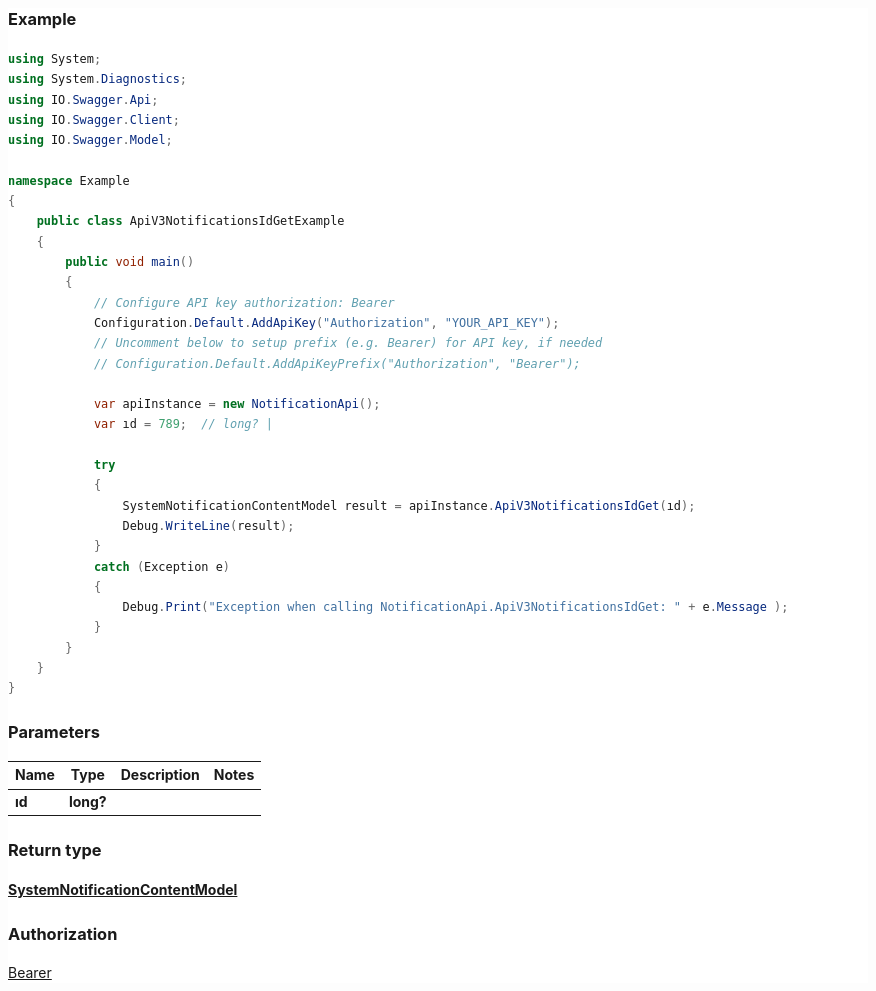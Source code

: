 

### Example
```csharp
using System;
using System.Diagnostics;
using IO.Swagger.Api;
using IO.Swagger.Client;
using IO.Swagger.Model;

namespace Example
{
    public class ApiV3NotificationsIdGetExample
    {
        public void main()
        {
            // Configure API key authorization: Bearer
            Configuration.Default.AddApiKey("Authorization", "YOUR_API_KEY");
            // Uncomment below to setup prefix (e.g. Bearer) for API key, if needed
            // Configuration.Default.AddApiKeyPrefix("Authorization", "Bearer");

            var apiInstance = new NotificationApi();
            var ıd = 789;  // long? | 

            try
            {
                SystemNotificationContentModel result = apiInstance.ApiV3NotificationsIdGet(ıd);
                Debug.WriteLine(result);
            }
            catch (Exception e)
            {
                Debug.Print("Exception when calling NotificationApi.ApiV3NotificationsIdGet: " + e.Message );
            }
        }
    }
}
```

### Parameters

Name | Type | Description  | Notes
------------- | ------------- | ------------- | -------------
 **ıd** | **long?**|  | 

### Return type

[**SystemNotificationContentModel**](SystemNotificationContentModel.md)

### Authorization

[Bearer](../README.md#Bearer)
